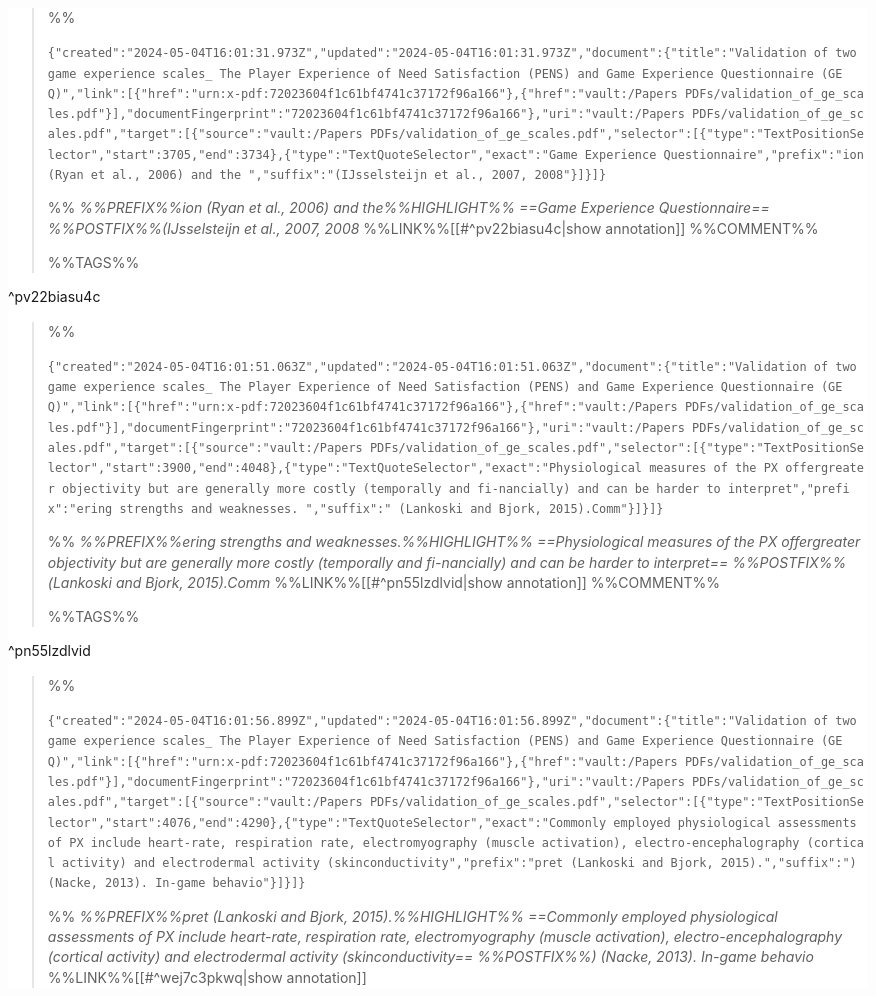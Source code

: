 
>%%
>```annotation-json
>{"created":"2024-05-04T16:01:31.973Z","updated":"2024-05-04T16:01:31.973Z","document":{"title":"Validation of two game experience scales_ The Player Experience of Need Satisfaction (PENS) and Game Experience Questionnaire (GEQ)","link":[{"href":"urn:x-pdf:72023604f1c61bf4741c37172f96a166"},{"href":"vault:/Papers PDFs/validation_of_ge_scales.pdf"}],"documentFingerprint":"72023604f1c61bf4741c37172f96a166"},"uri":"vault:/Papers PDFs/validation_of_ge_scales.pdf","target":[{"source":"vault:/Papers PDFs/validation_of_ge_scales.pdf","selector":[{"type":"TextPositionSelector","start":3705,"end":3734},{"type":"TextQuoteSelector","exact":"Game Experience Questionnaire","prefix":"ion (Ryan et al., 2006) and the ","suffix":"(IJsselsteijn et al., 2007, 2008"}]}]}
>```
>%%
>*%%PREFIX%%ion (Ryan et al., 2006) and the%%HIGHLIGHT%% ==Game Experience Questionnaire== %%POSTFIX%%(IJsselsteijn et al., 2007, 2008*
>%%LINK%%[[#^pv22biasu4c|show annotation]]
>%%COMMENT%%
>
>%%TAGS%%
>
^pv22biasu4c


>%%
>```annotation-json
>{"created":"2024-05-04T16:01:51.063Z","updated":"2024-05-04T16:01:51.063Z","document":{"title":"Validation of two game experience scales_ The Player Experience of Need Satisfaction (PENS) and Game Experience Questionnaire (GEQ)","link":[{"href":"urn:x-pdf:72023604f1c61bf4741c37172f96a166"},{"href":"vault:/Papers PDFs/validation_of_ge_scales.pdf"}],"documentFingerprint":"72023604f1c61bf4741c37172f96a166"},"uri":"vault:/Papers PDFs/validation_of_ge_scales.pdf","target":[{"source":"vault:/Papers PDFs/validation_of_ge_scales.pdf","selector":[{"type":"TextPositionSelector","start":3900,"end":4048},{"type":"TextQuoteSelector","exact":"Physiological measures of the PX offergreater objectivity but are generally more costly (temporally and fi-nancially) and can be harder to interpret","prefix":"ering strengths and weaknesses. ","suffix":" (Lankoski and Bjork, 2015).Comm"}]}]}
>```
>%%
>*%%PREFIX%%ering strengths and weaknesses.%%HIGHLIGHT%% ==Physiological measures of the PX offergreater objectivity but are generally more costly (temporally and fi-nancially) and can be harder to interpret== %%POSTFIX%%(Lankoski and Bjork, 2015).Comm*
>%%LINK%%[[#^pn55lzdlvid|show annotation]]
>%%COMMENT%%
>
>%%TAGS%%
>
^pn55lzdlvid


>%%
>```annotation-json
>{"created":"2024-05-04T16:01:56.899Z","updated":"2024-05-04T16:01:56.899Z","document":{"title":"Validation of two game experience scales_ The Player Experience of Need Satisfaction (PENS) and Game Experience Questionnaire (GEQ)","link":[{"href":"urn:x-pdf:72023604f1c61bf4741c37172f96a166"},{"href":"vault:/Papers PDFs/validation_of_ge_scales.pdf"}],"documentFingerprint":"72023604f1c61bf4741c37172f96a166"},"uri":"vault:/Papers PDFs/validation_of_ge_scales.pdf","target":[{"source":"vault:/Papers PDFs/validation_of_ge_scales.pdf","selector":[{"type":"TextPositionSelector","start":4076,"end":4290},{"type":"TextQuoteSelector","exact":"Commonly employed physiological assessments of PX include heart-rate, respiration rate, electromyography (muscle activation), electro-encephalography (cortical activity) and electrodermal activity (skinconductivity","prefix":"pret (Lankoski and Bjork, 2015).","suffix":") (Nacke, 2013). In-game behavio"}]}]}
>```
>%%
>*%%PREFIX%%pret (Lankoski and Bjork, 2015).%%HIGHLIGHT%% ==Commonly employed physiological assessments of PX include heart-rate, respiration rate, electromyography (muscle activation), electro-encephalography (cortical activity) and electrodermal activity (skinconductivity== %%POSTFIX%%) (Nacke, 2013). In-game behavio*
>%%LINK%%[[#^wej7c3pkwq|show annotation]]